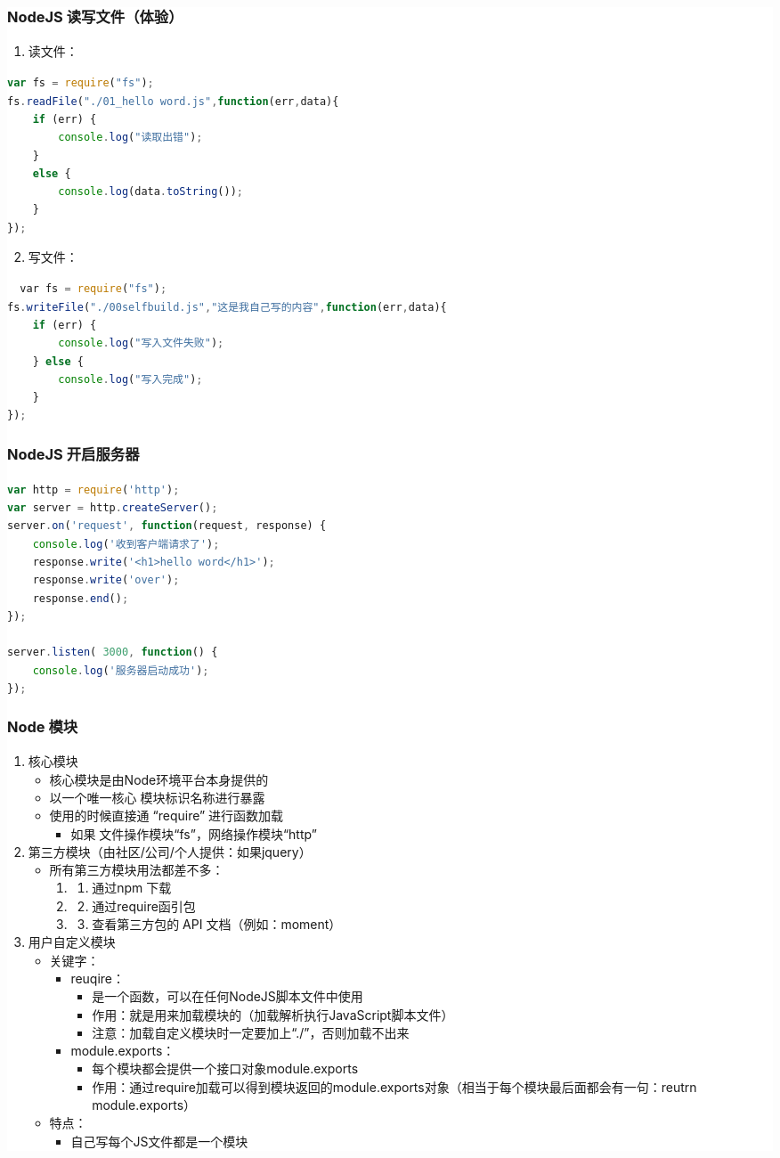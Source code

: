 ### NodeJS 读写文件（体验）
1. 读文件：
```js
var fs = require("fs");
fs.readFile("./01_hello word.js",function(err,data){
	if (err) {
		console.log("读取出错");
	}
	else {
		console.log(data.toString());
	}
});
```

2. 写文件：
```js
  var fs = require("fs");
fs.writeFile("./00selfbuild.js","这是我自己写的内容",function(err,data){
    if (err) {
        console.log("写入文件失败");
    } else {
        console.log("写入完成");
    }
});
```

### NodeJS 开启服务器
```js
var http = require('http');
var server = http.createServer();
server.on('request', function(request, response) {
	console.log('收到客户端请求了');
	response.write('<h1>hello word</h1>');
	response.write('over');
	response.end();
});

server.listen( 3000, function() {
	console.log('服务器启动成功');
});
```

### Node 模块
1. 核心模块
    + 核心模块是由Node环境平台本身提供的
    + 以一个唯一核心 模块标识名称进行暴露
    + 使用的时候直接通 “require” 进行函数加载
        + 如果 文件操作模块“fs”，网络操作模块“http”
2. 第三方模块（由社区/公司/个人提供：如果jquery）
    + 所有第三方模块用法都差不多：
        1. 1) 通过npm 下载
        2. 2) 通过require函引包
        3. 3) 查看第三方包的 API 文档（例如：moment）
3. 用户自定义模块
    + 关键字：
        + reuqire：
            + 是一个函数，可以在任何NodeJS脚本文件中使用
            + 作用：就是用来加载模块的（加载解析执行JavaScript脚本文件）
            + 注意：加载自定义模块时一定要加上“./”，否则加载不出来
        + module.exports：
            + 每个模块都会提供一个接口对象module.exports
            + 作用：通过require加载可以得到模块返回的module.exports对象（相当于每个模块最后面都会有一句：reutrn module.exports）
    + 特点：
        + 自己写每个JS文件都是一个模块